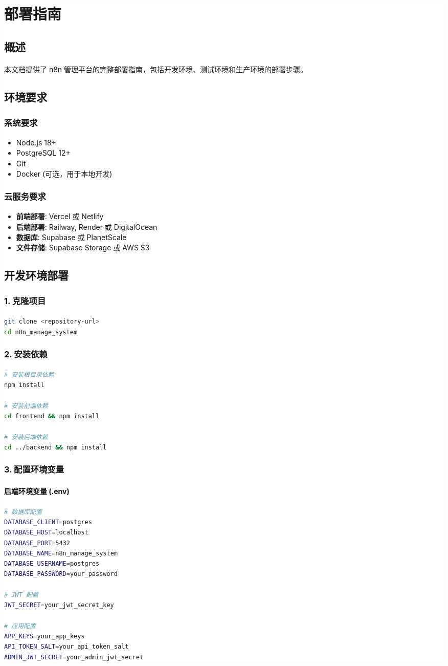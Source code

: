 # 部署指南

## 概述

本文档提供了 n8n 管理平台的完整部署指南，包括开发环境、测试环境和生产环境的部署步骤。

## 环境要求

### 系统要求
- Node.js 18+
- PostgreSQL 12+
- Git
- Docker (可选，用于本地开发)

### 云服务要求
- **前端部署**: Vercel 或 Netlify
- **后端部署**: Railway, Render 或 DigitalOcean
- **数据库**: Supabase 或 PlanetScale
- **文件存储**: Supabase Storage 或 AWS S3

## 开发环境部署

### 1. 克隆项目

```bash
git clone <repository-url>
cd n8n_manage_system
```

### 2. 安装依赖

```bash
# 安装根目录依赖
npm install

# 安装前端依赖
cd frontend && npm install

# 安装后端依赖
cd ../backend && npm install
```

### 3. 配置环境变量

#### 后端环境变量 (.env)

```bash
# 数据库配置
DATABASE_CLIENT=postgres
DATABASE_HOST=localhost
DATABASE_PORT=5432
DATABASE_NAME=n8n_manage_system
DATABASE_USERNAME=postgres
DATABASE_PASSWORD=your_password

# JWT 配置
JWT_SECRET=your_jwt_secret_key

# 应用配置
APP_KEYS=your_app_keys
API_TOKEN_SALT=your_api_token_salt
ADMIN_JWT_SECRET=your_admin_jwt_secret
```